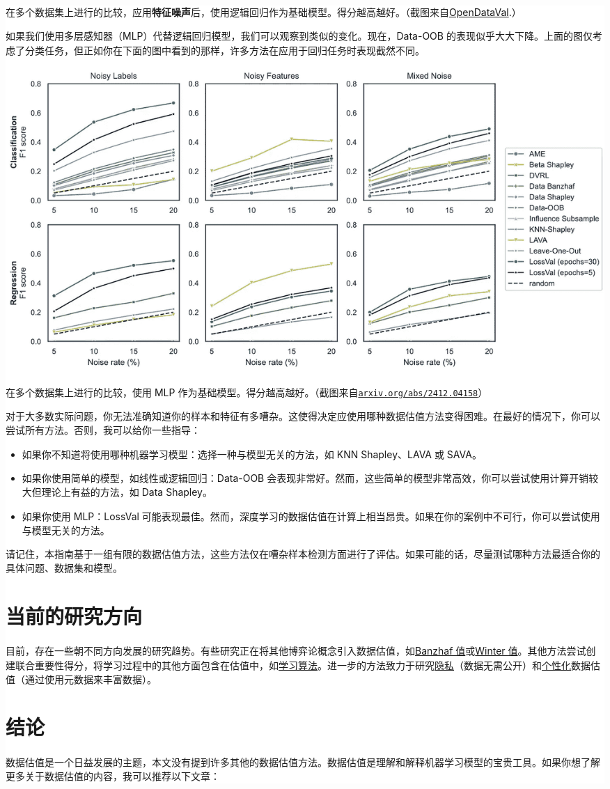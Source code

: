 在多个数据集上进行的比较，应用**特征噪声**后，使用逻辑回归作为基础模型。得分越高越好。（截图来自[OpenDataVal](https://openreview.net/forum?id=eEK99egXeB).）

如果我们使用多层感知器（MLP）代替逻辑回归模型，我们可以观察到类似的变化。现在，Data-OOB 的表现似乎大大下降。上面的图仅考虑了分类任务，但正如你在下面的图中看到的那样，许多方法在应用于回归任务时表现截然不同。

![](img/96d64dd63cbbd4aada15f104efa58e5b.png)

在多个数据集上进行的比较，使用 MLP 作为基础模型。得分越高越好。（截图来自[`arxiv.org/abs/2412.04158`](https://arxiv.org/abs/2412.04158)）

对于大多数实际问题，你无法准确知道你的样本和特征有多嘈杂。这使得决定应使用哪种数据估值方法变得困难。在最好的情况下，你可以尝试所有方法。否则，我可以给你一些指导：

+   如果你不知道将使用哪种机器学习模型：选择一种与模型无关的方法，如 KNN Shapley、LAVA 或 SAVA。

+   如果你使用简单的模型，如线性或逻辑回归：Data-OOB 会表现非常好。然而，这些简单的模型非常高效，你可以尝试使用计算开销较大但理论上有益的方法，如 Data Shapley。

+   如果你使用 MLP：LossVal 可能表现最佳。然而，深度学习的数据估值在计算上相当昂贵。如果在你的案例中不可行，你可以尝试使用与模型无关的方法。

请记住，本指南基于一组有限的数据估值方法，这些方法仅在嘈杂样本检测方面进行了评估。如果可能的话，尽量测试哪种方法最适合你的具体问题、数据集和模型。

# 当前的研究方向

目前，存在一些朝不同方向发展的研究趋势。有些研究正在将其他博弈论概念引入数据估值，如[Banzhaf 值](https://proceedings.mlr.press/v206/wang23e/wang23e.pdf)或[Winter 值](https://arxiv.org/abs/2402.01943)。其他方法尝试创建联合重要性得分，将学习过程中的其他方面包含在估值中，如[学习算法](https://dl.acm.org/doi/abs/10.1145/3461702.3462574)。进一步的方法致力于研究[隐私](https://arxiv.org/abs/2210.08723)（数据无需公开）和[个性化](https://arxiv.org/abs/2407.15546)数据估值（通过使用元数据来丰富数据）。

# 结论

数据估值是一个日益发展的主题，本文没有提到许多其他的数据估值方法。数据估值是理解和解释机器学习模型的宝贵工具。如果你想了解更多关于数据估值的内容，我可以推荐以下文章：
